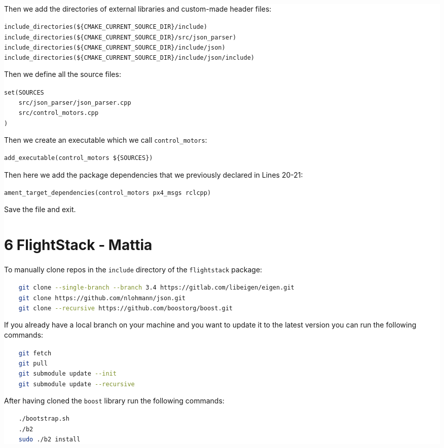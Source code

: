 Then we add the directories of external libraries and custom-made header files:

```make
include_directories(${CMAKE_CURRENT_SOURCE_DIR}/include)
include_directories(${CMAKE_CURRENT_SOURCE_DIR}/src/json_parser)
include_directories(${CMAKE_CURRENT_SOURCE_DIR}/include/json)
include_directories(${CMAKE_CURRENT_SOURCE_DIR}/include/json/include)
```

Then we define all the source files:

```make
set(SOURCES
	src/json_parser/json_parser.cpp
	src/control_motors.cpp
)
```

Then we create an executable which we call `control_motors`:

```make
add_executable(control_motors ${SOURCES})
```

Then here we add the package dependencies that we previously declared in Lines 20-21:

```make
ament_target_dependencies(control_motors px4_msgs rclcpp)
```

Save the file and exit.

# 6 FlightStack - Mattia

To manually clone repos in the `include` directory of the `flightstack` package:

```bash
    git clone --single-branch --branch 3.4 https://gitlab.com/libeigen/eigen.git
    git clone https://github.com/nlohmann/json.git
    git clone --recursive https://github.com/boostorg/boost.git
```

If you already have a local branch on your machine and you want to update it to the latest version you can run the following commands:

```bash
    git fetch
    git pull
    git submodule update --init
    git submodule update --recursive
```

After having cloned the `boost` library run the following commands:

```bash
    ./bootstrap.sh
    ./b2
    sudo ./b2 install
```
